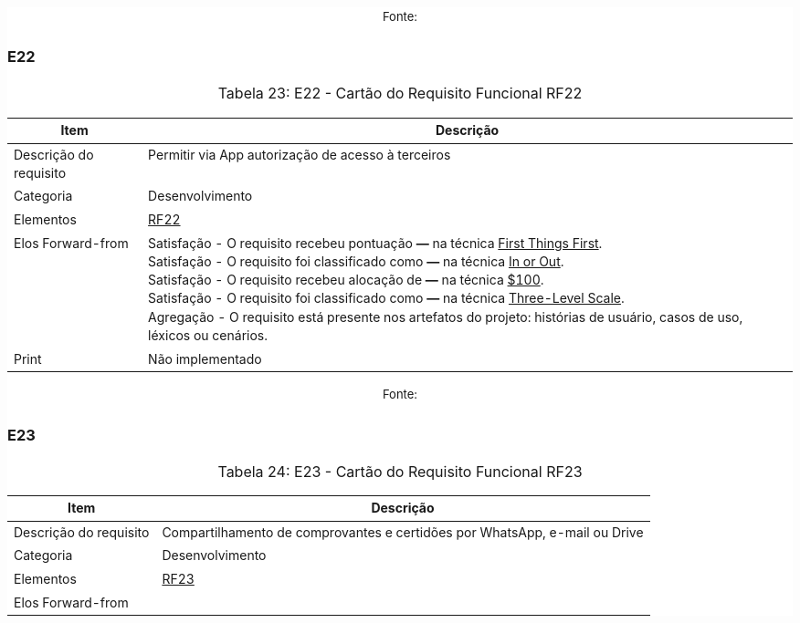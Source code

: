 <font size="2"><p style="text-align: center">Fonte: </p></font>


### <a name="RF22"></a> E22

<font size="3"><p style="text-align: center">Tabela 23: E22 - Cartão do Requisito Funcional RF22</p></font>

<div align="center">
<table>
  <thead>
    <tr>
      <th>Item</th>
      <th>Descrição</th>
    </tr>
  </thead>
  <tbody>
    <tr><td>Descrição do requisito</td><td>Permitir via App autorização de acesso à terceiros</td></tr>
    <tr><td>Categoria</td><td>Desenvolvimento</td></tr>
    <tr><td>Elementos</td><td><a href='https://requisitos-de-software.github.io/2025.1-ReceitaFederal/Elicitacao/Requisitos-elicitados/#RF22'>RF22</a></td></tr>
    <tr><td>Elos Forward-from</td><td>
Satisfação - O requisito recebeu pontuação <b>—</b> na técnica <a href="https://requisitos-de-software.github.io/2025.1-ReceitaFederal/Elicitacao/Tecnicas-de-Priorização/First-Things-First">First Things First</a>.<br>
Satisfação - O requisito foi classificado como <b>—</b> na técnica <a href="https://requisitos-de-software.github.io/2025.1-ReceitaFederal/Elicitacao/Tecnicas-de-Priorização/In-or-Out/#RF">In or Out</a>.<br>
Satisfação - O requisito recebeu alocação de <b>—</b> na técnica <a href="https://requisitos-de-software.github.io/2025.1-ReceitaFederal/Elicitacao/Tecnicas-de-Priorização/100-Test/#Req">$100</a>.<br>
Satisfação - O requisito foi classificado como <b>—</b> na técnica <a href="https://requisitos-de-software.github.io/2025.1-ReceitaFederal/Elicitacao/Tecnicas-de-Priorização/Three-Level-Scale/#RF">Three-Level Scale</a>.<br>
Agregação - O requisito está presente nos artefatos do projeto: histórias de usuário, casos de uso, léxicos ou cenários.
</td></tr>
    <tr><td>Print</td><td>Não implementado</td></tr>
  </tbody>
</table>
</div>

<font size="2"><p style="text-align: center">Fonte: </p></font>


### <a name="RF23"></a> E23

<font size="3"><p style="text-align: center">Tabela 24: E23 - Cartão do Requisito Funcional RF23</p></font>

<div align="center">
<table>
  <thead>
    <tr>
      <th>Item</th>
      <th>Descrição</th>
    </tr>
  </thead>
  <tbody>
    <tr><td>Descrição do requisito</td><td>Compartilhamento de comprovantes e certidões por WhatsApp, e-mail ou Drive</td></tr>
    <tr><td>Categoria</td><td>Desenvolvimento</td></tr>
    <tr><td>Elementos</td><td><a href='https://requisitos-de-software.github.io/2025.1-ReceitaFederal/Elicitacao/Requisitos-elicitados/#RF23'>RF23</a></td></tr>
    <tr><td>Elos Forward-from</td><td>